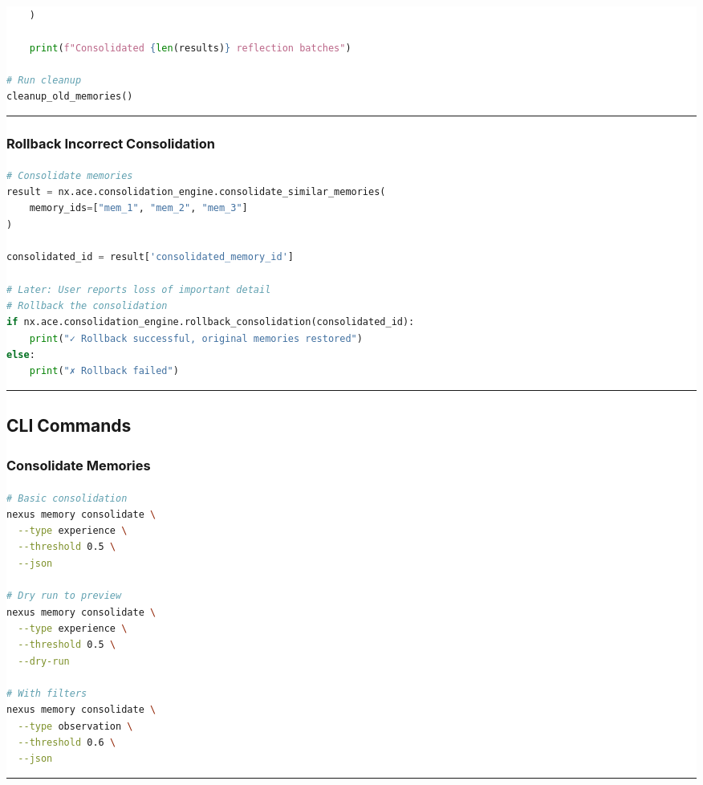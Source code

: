 ```python
    )

    print(f"Consolidated {len(results)} reflection batches")

# Run cleanup
cleanup_old_memories()
```

---

### Rollback Incorrect Consolidation

```python
# Consolidate memories
result = nx.ace.consolidation_engine.consolidate_similar_memories(
    memory_ids=["mem_1", "mem_2", "mem_3"]
)

consolidated_id = result['consolidated_memory_id']

# Later: User reports loss of important detail
# Rollback the consolidation
if nx.ace.consolidation_engine.rollback_consolidation(consolidated_id):
    print("✓ Rollback successful, original memories restored")
else:
    print("✗ Rollback failed")
```

---

## CLI Commands

### Consolidate Memories

```bash
# Basic consolidation
nexus memory consolidate \
  --type experience \
  --threshold 0.5 \
  --json

# Dry run to preview
nexus memory consolidate \
  --type experience \
  --threshold 0.5 \
  --dry-run

# With filters
nexus memory consolidate \
  --type observation \
  --threshold 0.6 \
  --json
```

---